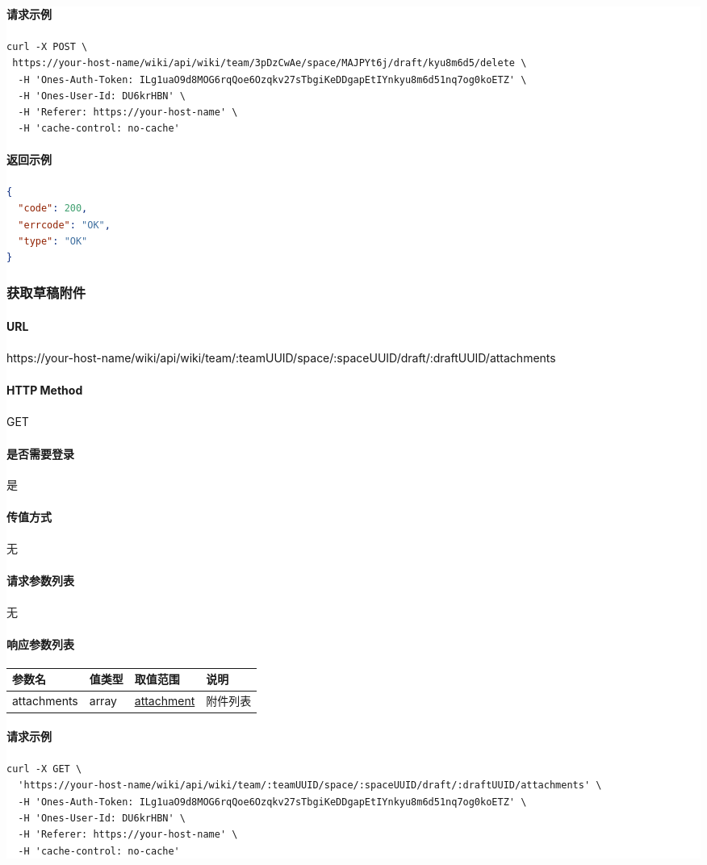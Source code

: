 #### 请求示例

```curl
curl -X POST \
 https://your-host-name/wiki/api/wiki/team/3pDzCwAe/space/MAJPYt6j/draft/kyu8m6d5/delete \
  -H 'Ones-Auth-Token: ILg1uaO9d8MOG6rqQoe6Ozqkv27sTbgiKeDDgapEtIYnkyu8m6d51nq7og0koETZ' \
  -H 'Ones-User-Id: DU6krHBN' \
  -H 'Referer: https://your-host-name' \
  -H 'cache-control: no-cache'
```

#### 返回示例

```json
{
  "code": 200,
  "errcode": "OK",
  "type": "OK"
}
```

### 获取草稿附件

#### URL

https://your-host-name/wiki/api/wiki/team/:teamUUID/space/:spaceUUID/draft/:draftUUID/attachments

#### HTTP Method

GET

#### 是否需要登录

是

#### 传值方式

无

#### 请求参数列表

无

#### 响应参数列表

| 参数名      | 值类型 | 取值范围                                       | 说明     |
| :---------- | :----- | :--------------------------------------------- | :------- |
| attachments | array  | [attachment](../page/page.md#attachment-model) | 附件列表 |

#### 请求示例

```curl
curl -X GET \
  'https://your-host-name/wiki/api/wiki/team/:teamUUID/space/:spaceUUID/draft/:draftUUID/attachments' \
  -H 'Ones-Auth-Token: ILg1uaO9d8MOG6rqQoe6Ozqkv27sTbgiKeDDgapEtIYnkyu8m6d51nq7og0koETZ' \
  -H 'Ones-User-Id: DU6krHBN' \
  -H 'Referer: https://your-host-name' \
  -H 'cache-control: no-cache'
```
